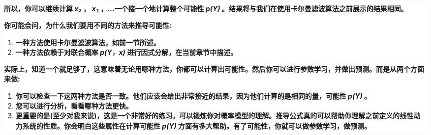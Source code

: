 ****所以，你可以继续计算 *x₂* ， *x₃* ，…一个接一个地计算整个可能性 *p(Y)* 。结果将与我们在使用卡尔曼滤波算法之前展示的结果相同。****

****你可能会问，为什么我们要用不同的方法来推导可能性:****

1.  ****一种方法使用卡尔曼滤波算法，如前一节所述。****
2.  ****一种方法依赖于对联合概率 *p(Y，x)* 进行因式分解，在当前章节中描述。****

****实际上，知道一个就足够了，这意味着无论用哪种方法，你都可以计算出可能性。然后你可以进行参数学习，并做出预测。而是从两个方面来做:****

1.  ****你可以检查一下这两种方法是否一致。他们应该会给出非常接近的结果，因为他们计算的是相同的量，可能性 *p(Y)* 。****
2.  ****您可以进行分析，看看哪种方法更快。****
3.  ****更重要的是(至少对我来说)，这是一个非常好的练习，可以锻炼你对概率模型的理解。推导公式真的可以帮助你理解之前定义的线性动力系统的性质。你会明白这些属性在计算可能性 *p(Y)* 方面有多大帮助。有了可能性，你就可以做参数学习，做预测。****